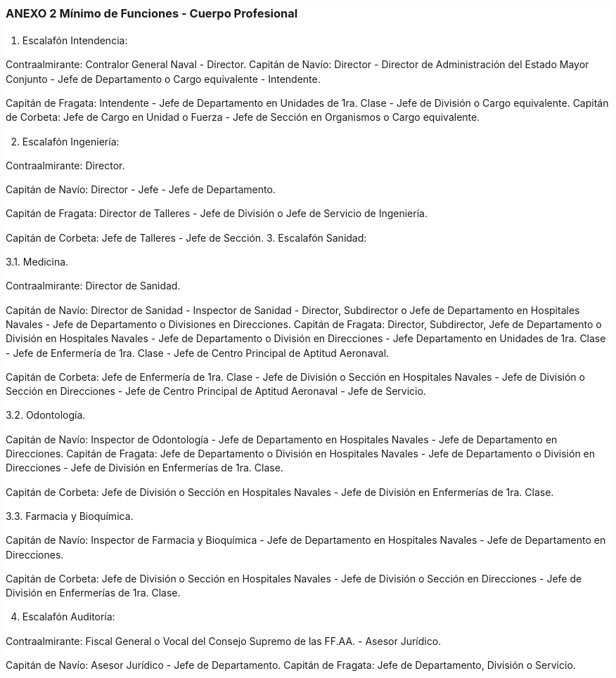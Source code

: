 ### ANEXO 2 Mínimo de Funciones - Cuerpo Profesional

<a id="3"></a>
1. Escalafón Intendencia:

Contraalmirante:    Contralor    General  Naval  -  Director.  Capitán de Navío: Director - Director  de Administración del Estado Mayor Conjunto  -  Jefe  de  Departamento o  Cargo  equivalente  - Intendente.

Capitán de Fragata: Intendente  -  Jefe de Departamento en Unidades de  1ra. Clase  -  Jefe  de  División  o Cargo  equivalente.  Capitán de Corbeta: Jefe de Cargo en Unidad  o  Fuerza  -  Jefe  de Sección en Organismos o Cargo equivalente.

2. Escalafón Ingeniería:

Contraalmirante: Director.

Capitán  de  Navío:  Director  -  Jefe - Jefe de Departamento.

Capitán de Fragata: Director de Talleres  - Jefe de División o Jefe de Servicio de Ingeniería.

Capitán  de  Corbeta:  Jefe  de Talleres - Jefe  de  Sección.  3. Escalafón Sanidad:

3.1. Medicina.

Contraalmirante: Director de Sanidad.

Capitán de Navío: Director de  Sanidad  -  Inspector  de  Sanidad - Director, Subdirector o Jefe de Departamento en Hospitales  Navales -    Jefe   de Departamento  o  Divisiones  en  Direcciones.  Capitán de Fragata:  Director,  Subdirector, Jefe de Departamento o División en Hospitales Navales -  Jefe  de  Departamento o División en  Direcciones - Jefe Departamento en Unidades  de  1ra.  Clase  - Jefe  de  Enfermería  de  1ra. Clase - Jefe de Centro Principal de Aptitud Aeronaval.

Capitán de Corbeta: Jefe de Enfermería  de  1ra.  Clase  -  Jefe de División  o Sección  en  Hospitales  Navales  - Jefe de División o Sección  en Direcciones -  Jefe  de Centro Principal  de  Aptitud Aeronaval - Jefe de Servicio.

3.2. Odontología.

Capitán de Navío: Inspector de Odontología  -  Jefe de Departamento en Hospitales Navales - Jefe de Departamento en  Direcciones.  Capitán  de  Fragata: Jefe de Departamento o División en Hospitales Navales - Jefe  de Departamento o División en Direcciones - Jefe de División en Enfermerías de 1ra. Clase.

Capitán de Corbeta:  Jefe  de  División  o  Sección  en  Hospitales Navales  - Jefe  de  División  en  Enfermerías de 1ra. Clase.

3.3. Farmacia y Bioquímica.

Capitán de Navío: Inspector de Farmacia  y  Bioquímica  -  Jefe  de Departamento  en  Hospitales  Navales  -  Jefe  de  Departamento en Direcciones.

Capitán  de  Corbeta:  Jefe  de  División  o  Sección en Hospitales Navales  - Jefe  de División o Sección en Direcciones  -  Jefe  de División en Enfermerías de 1ra. Clase.

4. Escalafón Auditoría:

Contraalmirante: Fiscal  General o Vocal del Consejo Supremo de las FF.AA. - Asesor Jurídico.

Capitán de Navío: Asesor Jurídico  -  Jefe  de  Departamento.  Capitán  de  Fragata:  Jefe  de  Departamento, División o Servicio.
